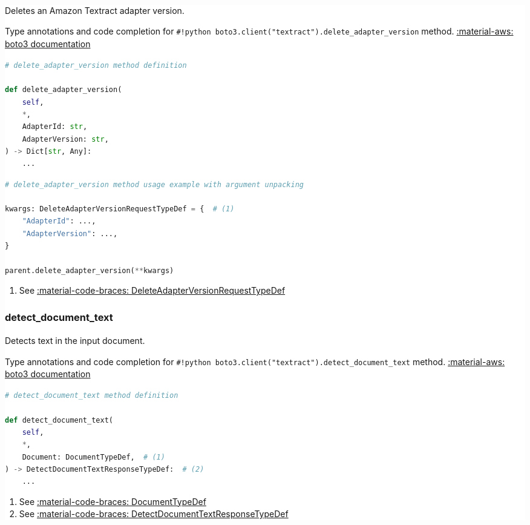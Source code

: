 Deletes an Amazon Textract adapter version.

Type annotations and code completion for `#!python boto3.client("textract").delete_adapter_version` method.
[:material-aws: boto3 documentation](https://boto3.amazonaws.com/v1/documentation/api/latest/reference/services/textract/client/delete_adapter_version.html)

```python
# delete_adapter_version method definition

def delete_adapter_version(
    self,
    *,
    AdapterId: str,
    AdapterVersion: str,
) -> Dict[str, Any]:
    ...
```

```python
# delete_adapter_version method usage example with argument unpacking

kwargs: DeleteAdapterVersionRequestTypeDef = {  # (1)
    "AdapterId": ...,
    "AdapterVersion": ...,
}

parent.delete_adapter_version(**kwargs)
```

1. See [:material-code-braces: DeleteAdapterVersionRequestTypeDef](./type_defs.md#deleteadapterversionrequesttypedef)

### detect\_document\_text

Detects text in the input document.

Type annotations and code completion for `#!python boto3.client("textract").detect_document_text` method.
[:material-aws: boto3 documentation](https://boto3.amazonaws.com/v1/documentation/api/latest/reference/services/textract/client/detect_document_text.html)

```python
# detect_document_text method definition

def detect_document_text(
    self,
    *,
    Document: DocumentTypeDef,  # (1)
) -> DetectDocumentTextResponseTypeDef:  # (2)
    ...
```

1. See [:material-code-braces: DocumentTypeDef](./type_defs.md#documenttypedef)
2. See [:material-code-braces: DetectDocumentTextResponseTypeDef](./type_defs.md#detectdocumenttextresponsetypedef)
